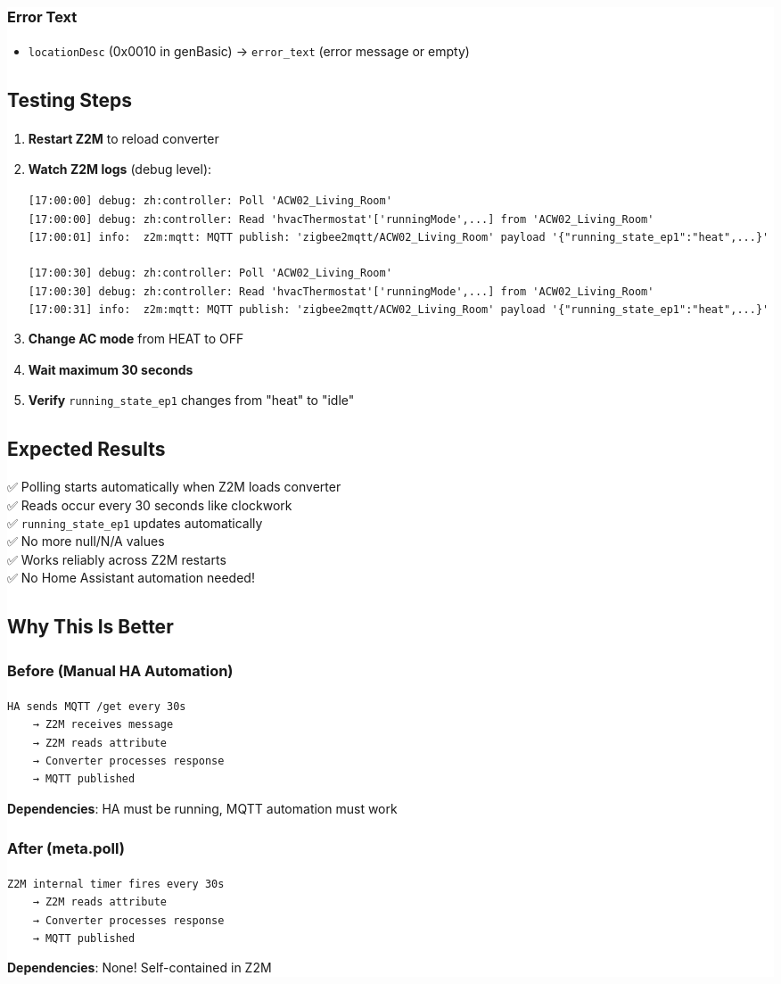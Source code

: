### Error Text
- `locationDesc` (0x0010 in genBasic) → `error_text` (error message or empty)

## Testing Steps

1. **Restart Z2M** to reload converter
2. **Watch Z2M logs** (debug level):
   ```
   [17:00:00] debug: zh:controller: Poll 'ACW02_Living_Room'
   [17:00:00] debug: zh:controller: Read 'hvacThermostat'['runningMode',...] from 'ACW02_Living_Room'
   [17:00:01] info:  z2m:mqtt: MQTT publish: 'zigbee2mqtt/ACW02_Living_Room' payload '{"running_state_ep1":"heat",...}'
   
   [17:00:30] debug: zh:controller: Poll 'ACW02_Living_Room'
   [17:00:30] debug: zh:controller: Read 'hvacThermostat'['runningMode',...] from 'ACW02_Living_Room'
   [17:00:31] info:  z2m:mqtt: MQTT publish: 'zigbee2mqtt/ACW02_Living_Room' payload '{"running_state_ep1":"heat",...}'
   ```

3. **Change AC mode** from HEAT to OFF
4. **Wait maximum 30 seconds**
5. **Verify** `running_state_ep1` changes from "heat" to "idle"

## Expected Results

✅ Polling starts automatically when Z2M loads converter  
✅ Reads occur every 30 seconds like clockwork  
✅ `running_state_ep1` updates automatically  
✅ No more null/N/A values  
✅ Works reliably across Z2M restarts  
✅ No Home Assistant automation needed!  

## Why This Is Better

### Before (Manual HA Automation)
```
HA sends MQTT /get every 30s
    → Z2M receives message
    → Z2M reads attribute
    → Converter processes response
    → MQTT published
```
**Dependencies**: HA must be running, MQTT automation must work

### After (meta.poll)
```
Z2M internal timer fires every 30s
    → Z2M reads attribute
    → Converter processes response
    → MQTT published
```
**Dependencies**: None! Self-contained in Z2M
